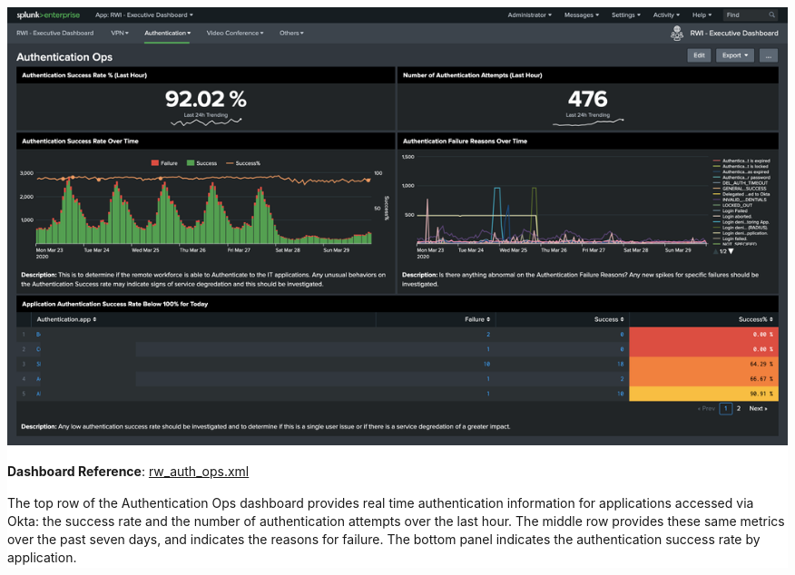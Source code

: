 ![](media/auth_ops_dashboard.png)

**Dashboard Reference**: [rw_auth_ops.xml](default/data/ui/views/rw_auth_ops.xml)

The top row of the Authentication Ops dashboard provides real time authentication information for applications accessed via Okta: the success rate and the number of authentication attempts over the last hour. The middle row provides these same metrics over the past seven days, and indicates the reasons for failure. The bottom panel indicates the authentication success rate by application.
